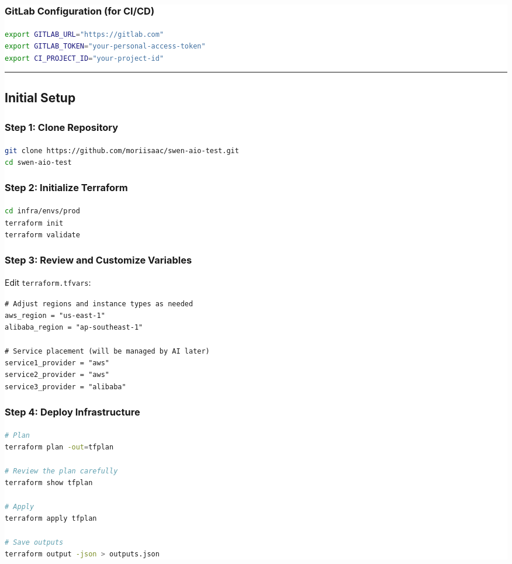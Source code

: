 ### GitLab Configuration (for CI/CD)

```bash
export GITLAB_URL="https://gitlab.com"
export GITLAB_TOKEN="your-personal-access-token"
export CI_PROJECT_ID="your-project-id"
```

---

## Initial Setup

### Step 1: Clone Repository

```bash
git clone https://github.com/moriisaac/swen-aio-test.git
cd swen-aio-test
```

### Step 2: Initialize Terraform

```bash
cd infra/envs/prod
terraform init
terraform validate
```

### Step 3: Review and Customize Variables

Edit `terraform.tfvars`:
```hcl
# Adjust regions and instance types as needed
aws_region = "us-east-1"
alibaba_region = "ap-southeast-1"

# Service placement (will be managed by AI later)
service1_provider = "aws"
service2_provider = "aws"
service3_provider = "alibaba"
```

### Step 4: Deploy Infrastructure

```bash
# Plan
terraform plan -out=tfplan

# Review the plan carefully
terraform show tfplan

# Apply
terraform apply tfplan

# Save outputs
terraform output -json > outputs.json
```
